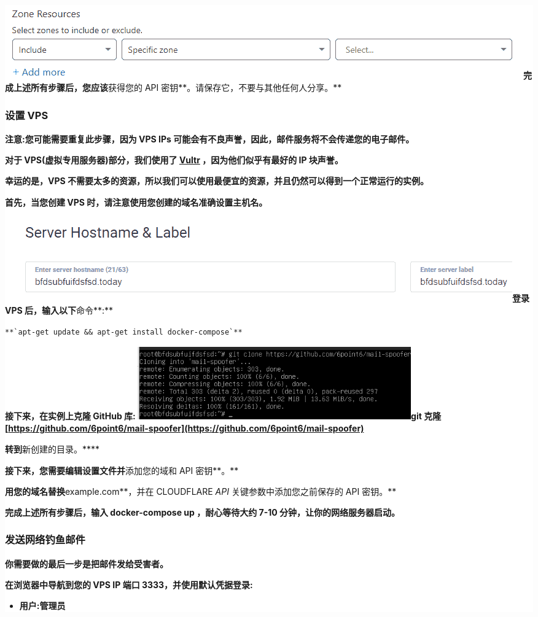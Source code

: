 **![Zone Resources](img/8f9dd5d4bc5349469924e244a5823524.png)完成上述所有步骤后，您应该**获得您的 API 密钥**。请保存它，不要与其他任何人分享。**

### **设置 VPS**

**注意:您可能需要重复此步骤，因为 VPS IPs 可能会有不良声誉，因此，邮件服务将不会传递您的电子邮件。**

**对于 VPS(虚拟专用服务器)部分，我们使用了 [Vultr](http://vultr.com) ，因为他们似乎有最好的 IP 块声誉。**

**幸运的是，VPS 不需要太多的资源，所以我们可以使用最便宜的资源，并且仍然可以得到一个正常运行的实例。**

**首先，当您创建 VPS 时，请注意使用您创建的域名准确设置主机名。**

**![Server Hostname](img/fdbd5862eece9ef5c8dd7db02dfd261b.png)登录 VPS 后，输入以下**命令**:**

```
**`apt-get update && apt-get install docker-compose`**
```

 **接下来，**在实例上克隆 GitHub 库**:
![GitHub directory cloned](img/07b53a3a68086e506fb95e9b35e6dfd6.png)git 克隆[https://github.com/6point6/mail-spoofer](https://github.com/6point6/mail-spoofer)**

**转到**新创建的目录。****

**接下来，您需要编辑设置文件并**添加您的域和 API 密钥**。**

**用您的域名替换**example.com**，并在 CLOUDFLARE *API* 关键参数中添加您之前保存的 API 密钥。**

**完成上述所有步骤后，输入 **docker-compose up** ，耐心等待大约 7-10 分钟，让你的网络服务器启动。**

### **发送网络钓鱼邮件**

**你需要做的最后一步是把邮件发给受害者。**

**在浏览器中导航到您的 VPS IP 端口 3333，并使用默认凭据登录:**

*   **用户:管理员**
